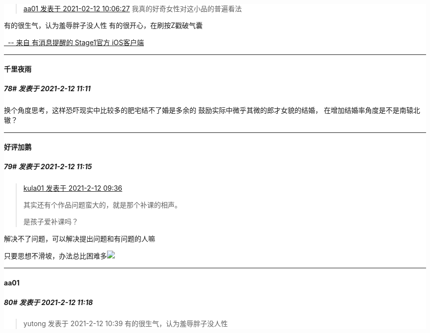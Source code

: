 

<blockquote><a href="httphttps://bbs.saraba1st.com/2b/forum.php?mod=redirect&amp;goto=findpost&amp;pid=50313480&amp;ptid=1987468" target="_blank">aa01 发表于 2021-02-12 10:06:27</a>
我真的好奇女性对这小品的普遍看法</blockquote>有的很生气，认为羞辱胖子没人性
有的很开心，在刷按Z戳破气囊

[  -- 来自 有消息提醒的 Stage1官方 iOS客户端](https://itunes.apple.com/fi/app/saraba1st/id1221237470?mt=8)







*****

####  千里夜雨  
##### 78#       发表于 2021-2-12 11:11




换个角度思考，这样恐吓现实中比较多的肥宅结不了婚是多余的
鼓励实际中微乎其微的郎才女貌的结婚，
在增加结婚率角度是不是南辕北辙？







*****

####  好评加鹅  
##### 79#       发表于 2021-2-12 11:15



<blockquote><a href="httphttps://bbs.saraba1st.com/2b/forum.php?mod=redirect&amp;goto=findpost&amp;pid=50313298&amp;ptid=1987468" target="_blank">kula01 发表于 2021-2-12 09:36</a>

其实还有个作品问题蛮大的，就是那个补课的相声。


是孩子爱补课吗？</blockquote>
解决不了问题，可以解决提出问题和有问题的人嘛


只要思想不滑坡，办法总比困难多<img src="https://static.saraba1st.com/image/smiley/face2017/037.png" referrerpolicy="no-referrer">







*****

####  aa01  
##### 80#       发表于 2021-2-12 11:18



<blockquote>yutong 发表于 2021-2-12 10:39
有的很生气，认为羞辱胖子没人性
